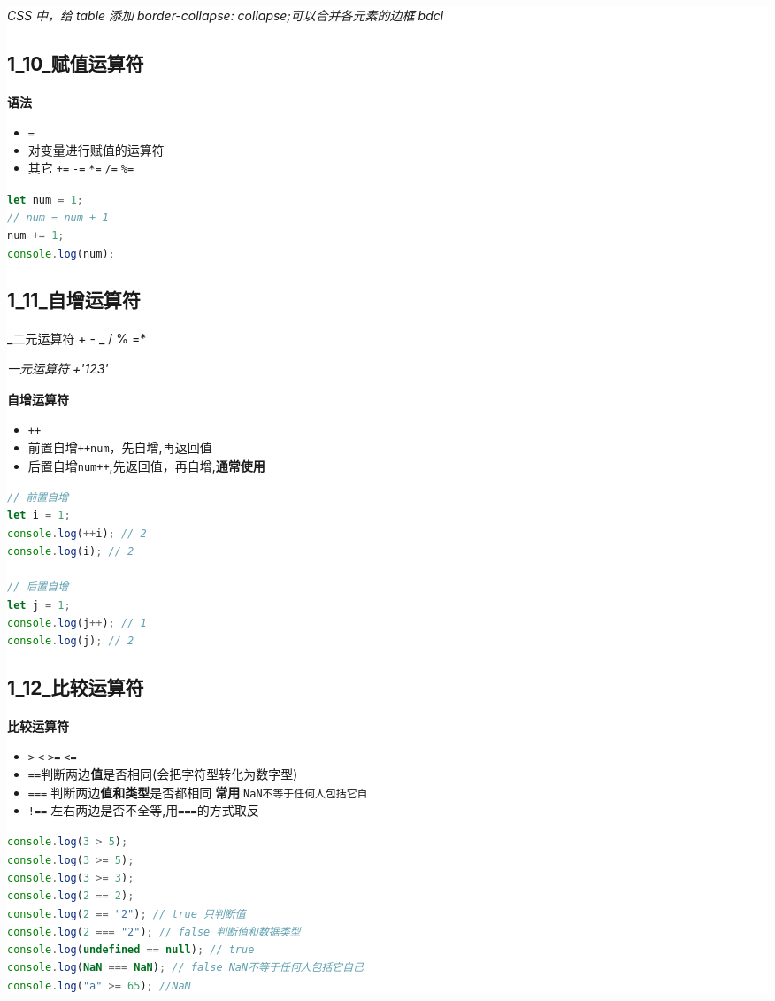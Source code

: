 _CSS 中，给 table 添加 border-collapse: collapse;可以合并各元素的边框 bdcl_

## 1_10_赋值运算符

**语法**

- `=`
- 对变量进行赋值的运算符
- 其它 `+=` `-=` `*=` `/=` `%=`

```js
let num = 1;
// num = num + 1
num += 1;
console.log(num);
```

## 1_11_自增运算符

_二元运算符 + - _ / % =\*

_一元运算符 +'123'_

**自增运算符**

- `++`
- 前置自增`++num`，先自增,再返回值
- 后置自增`num++`,先返回值，再自增,**通常使用**

```js
// 前置自增
let i = 1;
console.log(++i); // 2
console.log(i); // 2

// 后置自增
let j = 1;
console.log(j++); // 1
console.log(j); // 2
```

## 1_12_比较运算符

**比较运算符**

- `>` `<` `>=` `<=`
- `==`判断两边**值**是否相同(会把字符型转化为数字型)
- `===` 判断两边**值和类型**是否都相同 **常用** `NaN不等于任何人包括它自`
- `!==` 左右两边是否不全等,用`===`的方式取反

```js
console.log(3 > 5);
console.log(3 >= 5);
console.log(3 >= 3);
console.log(2 == 2);
console.log(2 == "2"); // true 只判断值
console.log(2 === "2"); // false 判断值和数据类型
console.log(undefined == null); // true
console.log(NaN === NaN); // false NaN不等于任何人包括它自己
console.log("a" >= 65); //NaN
```
